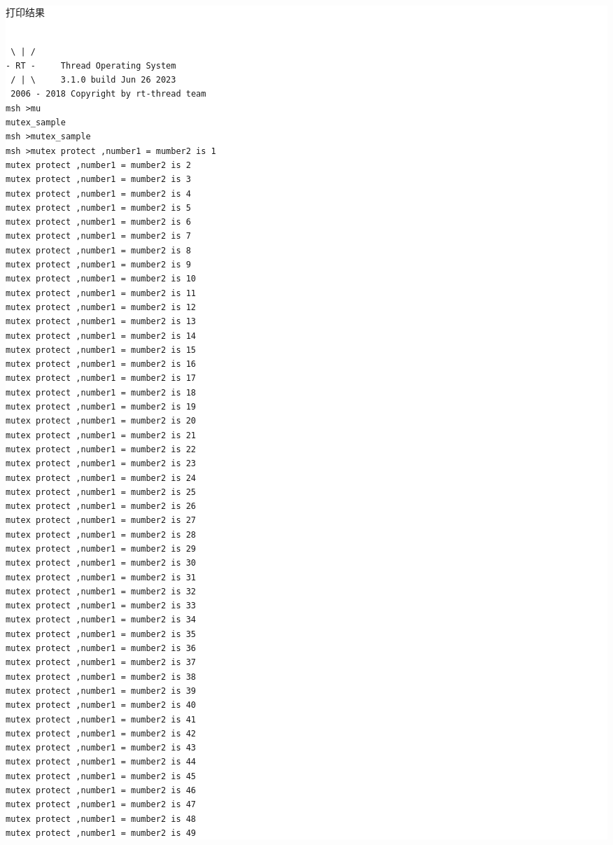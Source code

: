 打印结果

```

 \ | /
- RT -     Thread Operating System
 / | \     3.1.0 build Jun 26 2023
 2006 - 2018 Copyright by rt-thread team
msh >mu
mutex_sample
msh >mutex_sample
msh >mutex protect ,number1 = mumber2 is 1
mutex protect ,number1 = mumber2 is 2
mutex protect ,number1 = mumber2 is 3
mutex protect ,number1 = mumber2 is 4
mutex protect ,number1 = mumber2 is 5
mutex protect ,number1 = mumber2 is 6
mutex protect ,number1 = mumber2 is 7
mutex protect ,number1 = mumber2 is 8
mutex protect ,number1 = mumber2 is 9
mutex protect ,number1 = mumber2 is 10
mutex protect ,number1 = mumber2 is 11
mutex protect ,number1 = mumber2 is 12
mutex protect ,number1 = mumber2 is 13
mutex protect ,number1 = mumber2 is 14
mutex protect ,number1 = mumber2 is 15
mutex protect ,number1 = mumber2 is 16
mutex protect ,number1 = mumber2 is 17
mutex protect ,number1 = mumber2 is 18
mutex protect ,number1 = mumber2 is 19
mutex protect ,number1 = mumber2 is 20
mutex protect ,number1 = mumber2 is 21
mutex protect ,number1 = mumber2 is 22
mutex protect ,number1 = mumber2 is 23
mutex protect ,number1 = mumber2 is 24
mutex protect ,number1 = mumber2 is 25
mutex protect ,number1 = mumber2 is 26
mutex protect ,number1 = mumber2 is 27
mutex protect ,number1 = mumber2 is 28
mutex protect ,number1 = mumber2 is 29
mutex protect ,number1 = mumber2 is 30
mutex protect ,number1 = mumber2 is 31
mutex protect ,number1 = mumber2 is 32
mutex protect ,number1 = mumber2 is 33
mutex protect ,number1 = mumber2 is 34
mutex protect ,number1 = mumber2 is 35
mutex protect ,number1 = mumber2 is 36
mutex protect ,number1 = mumber2 is 37
mutex protect ,number1 = mumber2 is 38
mutex protect ,number1 = mumber2 is 39
mutex protect ,number1 = mumber2 is 40
mutex protect ,number1 = mumber2 is 41
mutex protect ,number1 = mumber2 is 42
mutex protect ,number1 = mumber2 is 43
mutex protect ,number1 = mumber2 is 44
mutex protect ,number1 = mumber2 is 45
mutex protect ,number1 = mumber2 is 46
mutex protect ,number1 = mumber2 is 47
mutex protect ,number1 = mumber2 is 48
mutex protect ,number1 = mumber2 is 49
```
